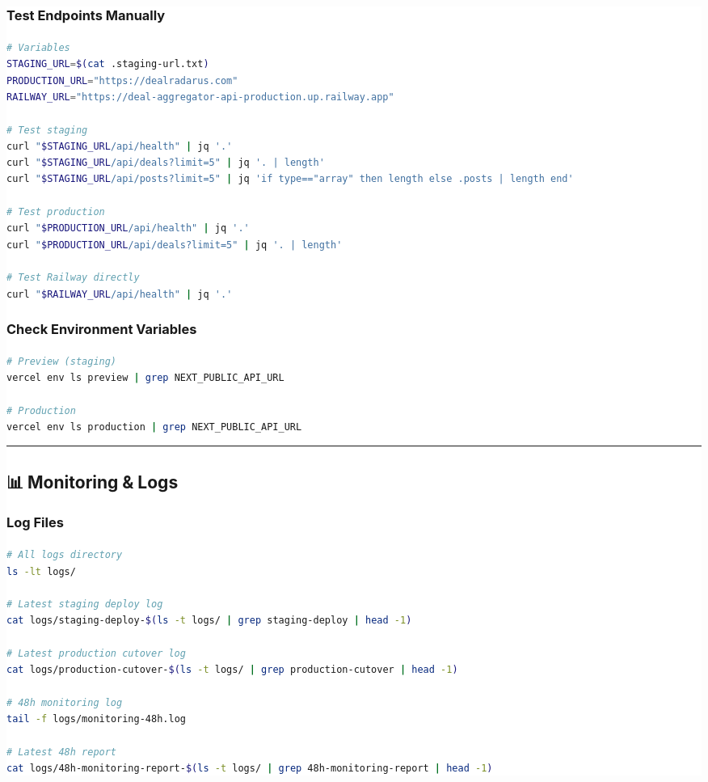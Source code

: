 ### Test Endpoints Manually
```bash
# Variables
STAGING_URL=$(cat .staging-url.txt)
PRODUCTION_URL="https://dealradarus.com"
RAILWAY_URL="https://deal-aggregator-api-production.up.railway.app"

# Test staging
curl "$STAGING_URL/api/health" | jq '.'
curl "$STAGING_URL/api/deals?limit=5" | jq '. | length'
curl "$STAGING_URL/api/posts?limit=5" | jq 'if type=="array" then length else .posts | length end'

# Test production
curl "$PRODUCTION_URL/api/health" | jq '.'
curl "$PRODUCTION_URL/api/deals?limit=5" | jq '. | length'

# Test Railway directly
curl "$RAILWAY_URL/api/health" | jq '.'
```

### Check Environment Variables
```bash
# Preview (staging)
vercel env ls preview | grep NEXT_PUBLIC_API_URL

# Production
vercel env ls production | grep NEXT_PUBLIC_API_URL
```

---

## 📊 Monitoring & Logs

### Log Files
```bash
# All logs directory
ls -lt logs/

# Latest staging deploy log
cat logs/staging-deploy-$(ls -t logs/ | grep staging-deploy | head -1)

# Latest production cutover log
cat logs/production-cutover-$(ls -t logs/ | grep production-cutover | head -1)

# 48h monitoring log
tail -f logs/monitoring-48h.log

# Latest 48h report
cat logs/48h-monitoring-report-$(ls -t logs/ | grep 48h-monitoring-report | head -1)
```
